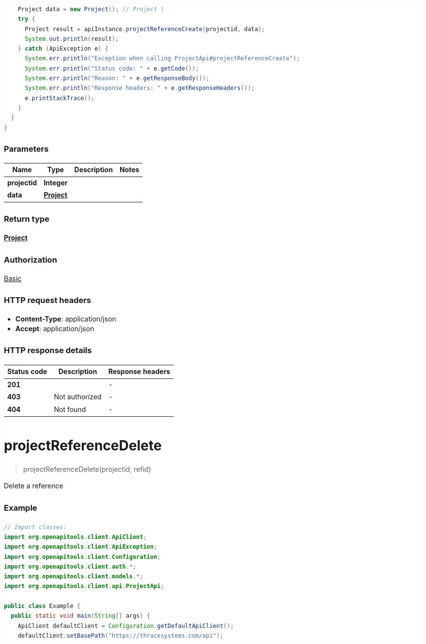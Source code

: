 ```java
    Project data = new Project(); // Project | 
    try {
      Project result = apiInstance.projectReferenceCreate(projectid, data);
      System.out.println(result);
    } catch (ApiException e) {
      System.err.println("Exception when calling ProjectApi#projectReferenceCreate");
      System.err.println("Status code: " + e.getCode());
      System.err.println("Reason: " + e.getResponseBody());
      System.err.println("Response headers: " + e.getResponseHeaders());
      e.printStackTrace();
    }
  }
}
```

### Parameters

Name | Type | Description  | Notes
------------- | ------------- | ------------- | -------------
 **projectid** | **Integer**|  |
 **data** | [**Project**](Project.md)|  |

### Return type

[**Project**](Project.md)

### Authorization

[Basic](../README.md#Basic)

### HTTP request headers

 - **Content-Type**: application/json
 - **Accept**: application/json

### HTTP response details
| Status code | Description | Response headers |
|-------------|-------------|------------------|
**201** |  |  -  |
**403** | Not authorized |  -  |
**404** | Not found |  -  |

<a name="projectReferenceDelete"></a>
# **projectReferenceDelete**
> projectReferenceDelete(projectid, refid)



Delete a reference

### Example
```java
// Import classes:
import org.openapitools.client.ApiClient;
import org.openapitools.client.ApiException;
import org.openapitools.client.Configuration;
import org.openapitools.client.auth.*;
import org.openapitools.client.models.*;
import org.openapitools.client.api.ProjectApi;

public class Example {
  public static void main(String[] args) {
    ApiClient defaultClient = Configuration.getDefaultApiClient();
    defaultClient.setBasePath("https://thracesystems.com/api");
```
